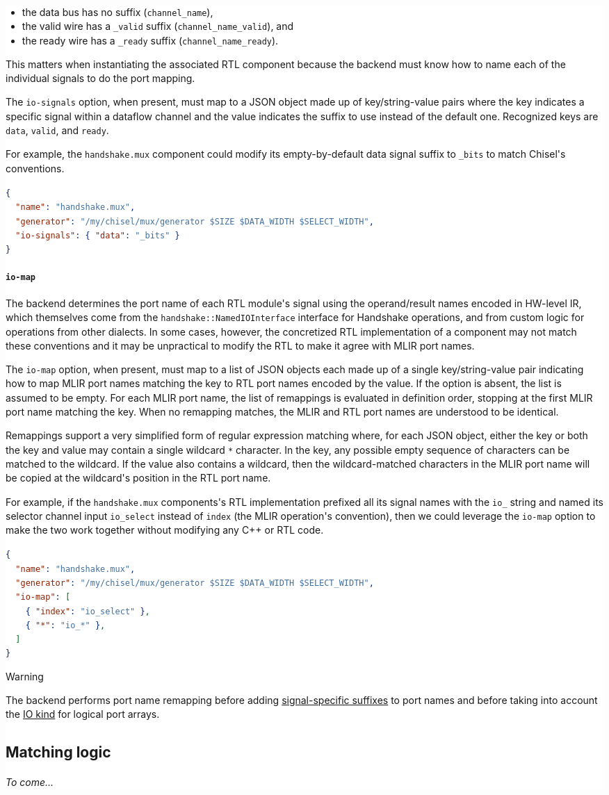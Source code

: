 - the data bus has no suffix (`channel_name`),
- the valid wire has a `_valid` suffix (`channel_name_valid`), and
- the ready wire has a `_ready` suffix (`channel_name_ready`).

This matters when instantiating the associated RTL component because the backend must know how to name each of the individual signals to do the port mapping.

The `io-signals` option, when present, must map to a JSON object made up of key/string-value pairs where the key indicates a specific signal within a dataflow channel and the value indicates the suffix to use instead of the default one. Recognized keys are `data`, `valid`, and `ready`.

For example, the `handshake.mux` component could modify its empty-by-default data signal suffix to `_bits` to match Chisel's conventions.  

```json
{
  "name": "handshake.mux",
  "generator": "/my/chisel/mux/generator $SIZE $DATA_WIDTH $SELECT_WIDTH",
  "io-signals": { "data": "_bits" }
}
```

#### `io-map`

The backend determines the port name of each RTL module's signal using the operand/result names encoded in HW-level IR, which themselves come from the `handshake::NamedIOInterface` interface for Handshake operations, and from custom logic for operations from other dialects. In some cases, however, the concretized RTL implementation of a component may not match these conventions and it may be unpractical to modify the RTL to make it agree with MLIR port names.

The `io-map` option, when present, must map to a list of JSON objects each made up of a single key/string-value pair indicating how to map MLIR port names matching the key to RTL port names encoded by the value. If the option is absent, the list is assumed to be empty. For each MLIR port name, the list of remappings is evaluated in definition order, stopping at the first MLIR port name matching the key. When no remapping matches, the MLIR and RTL port names are understood to be identical.

Remappings support a very simplified form of regular expression matching where, for each JSON object, either the key or both the key and value may contain a single wildcard `*` character. In the key, any possible empty sequence of characters can be matched to the wildcard. If the value also contains a wildcard, then the wildcard-matched characters in the MLIR port name will be copied at the wildcard's position in the RTL port name.

For example, if the `handshake.mux` components's RTL implementation prefixed all its signal names with the `io_` string and named its selector channel input `io_select` instead of `index` (the MLIR operation's convention), then we could leverage the `io-map` option to make the two work together without modifying any C++ or RTL code.

```json
{
  "name": "handshake.mux",
  "generator": "/my/chisel/mux/generator $SIZE $DATA_WIDTH $SELECT_WIDTH",
  "io-map": [
    { "index": "io_select" },
    { "*": "io_*" },
  ]
}
```

> [!WARNING]
> The backend performs port name remapping before adding [signal-specific suffixes](#io-signals) to port names and before taking into account the [IO kind](#io-kind) for logical port arrays.

## Matching logic

*To come...*
